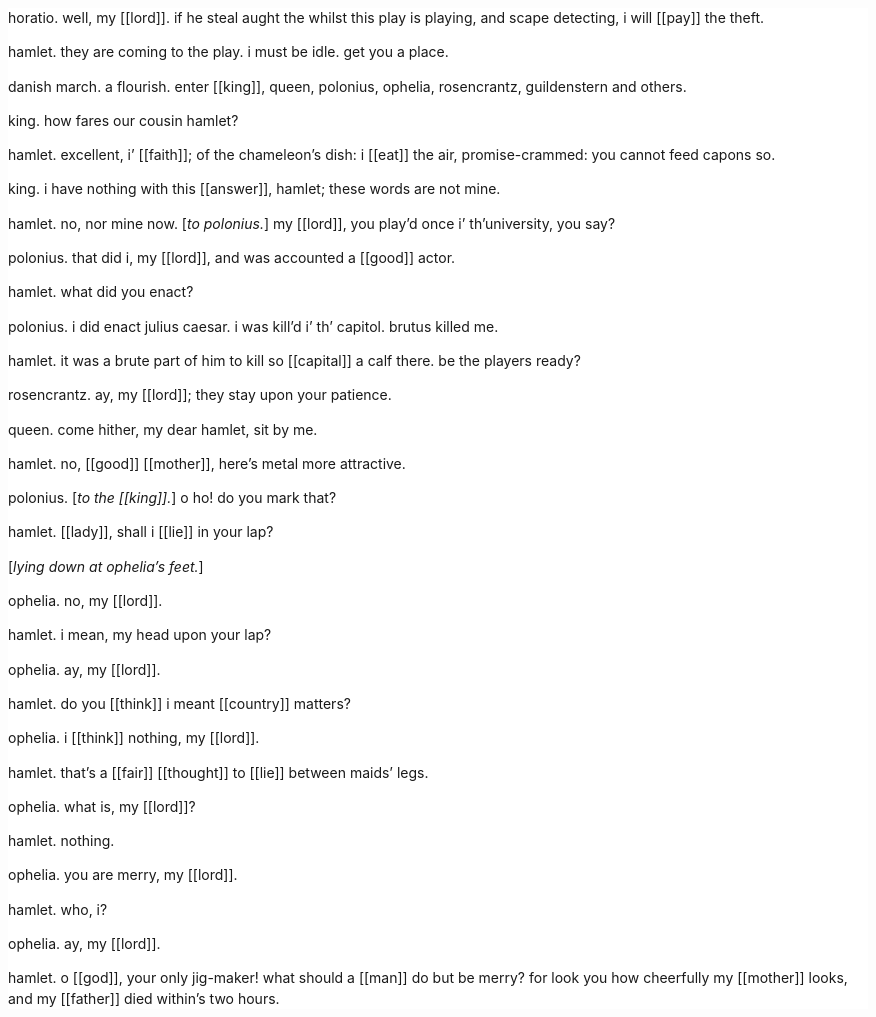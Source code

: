 horatio. well, my [[lord]]. if he steal aught the whilst this play is
playing, and scape detecting, i will [[pay]] the theft.

hamlet. they are coming to the play. i must be idle. get you a place.

 danish march. a flourish. enter [[king]], queen, polonius, ophelia,
 rosencrantz, guildenstern and others.

king. how fares our cousin hamlet?

hamlet. excellent, i’ [[faith]]; of the chameleon’s dish: i [[eat]] the air,
promise-crammed: you cannot feed capons so.

king. i have nothing with this [[answer]], hamlet; these words are not
mine.

hamlet. no, nor mine now. [_to polonius._] my [[lord]], you play’d once i’
th’university, you say?

polonius. that did i, my [[lord]], and was accounted a [[good]] actor.

hamlet. what did you enact?

polonius. i did enact julius caesar. i was kill’d i’ th’ capitol.
brutus killed me.

hamlet. it was a brute part of him to kill so [[capital]] a calf there. be
the players ready?

rosencrantz. ay, my [[lord]]; they stay upon your patience.

queen. come hither, my dear hamlet, sit by me.

hamlet. no, [[good]] [[mother]], here’s metal more attractive.

polonius. [_to the [[king]]._] o ho! do you mark that?

hamlet. [[lady]], shall i [[lie]] in your lap?

 [_lying down at ophelia’s feet._]

ophelia. no, my [[lord]].

hamlet. i mean, my head upon your lap?

ophelia. ay, my [[lord]].

hamlet. do you [[think]] i meant [[country]] matters?

ophelia. i [[think]] nothing, my [[lord]].

hamlet. that’s a [[fair]] [[thought]] to [[lie]] between maids’ legs.

ophelia. what is, my [[lord]]?

hamlet. nothing.

ophelia. you are merry, my [[lord]].

hamlet. who, i?

ophelia. ay, my [[lord]].

hamlet. o [[god]], your only jig-maker! what should a [[man]] do but be merry?
for look you how cheerfully my [[mother]] looks, and my [[father]] died
within’s two hours.
